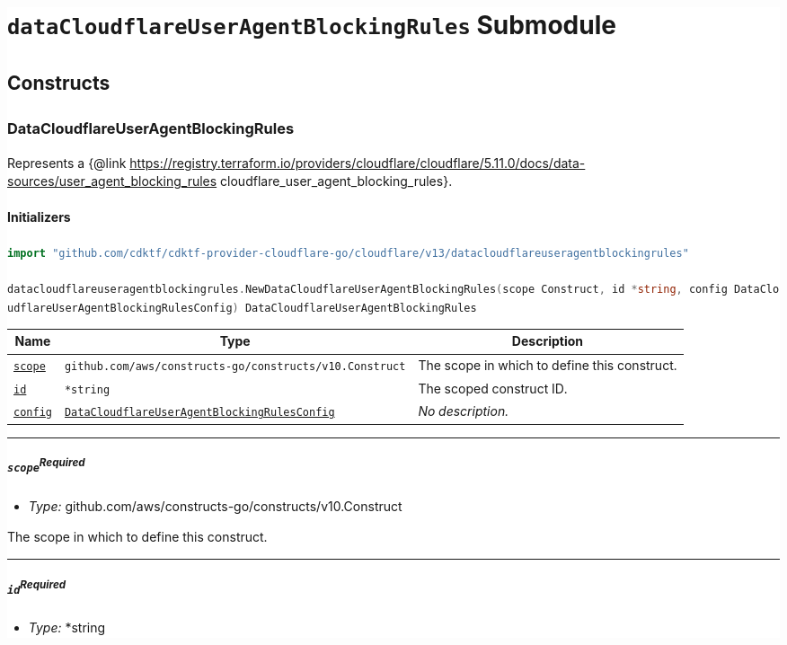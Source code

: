 # `dataCloudflareUserAgentBlockingRules` Submodule <a name="`dataCloudflareUserAgentBlockingRules` Submodule" id="@cdktf/provider-cloudflare.dataCloudflareUserAgentBlockingRules"></a>

## Constructs <a name="Constructs" id="Constructs"></a>

### DataCloudflareUserAgentBlockingRules <a name="DataCloudflareUserAgentBlockingRules" id="@cdktf/provider-cloudflare.dataCloudflareUserAgentBlockingRules.DataCloudflareUserAgentBlockingRules"></a>

Represents a {@link https://registry.terraform.io/providers/cloudflare/cloudflare/5.11.0/docs/data-sources/user_agent_blocking_rules cloudflare_user_agent_blocking_rules}.

#### Initializers <a name="Initializers" id="@cdktf/provider-cloudflare.dataCloudflareUserAgentBlockingRules.DataCloudflareUserAgentBlockingRules.Initializer"></a>

```go
import "github.com/cdktf/cdktf-provider-cloudflare-go/cloudflare/v13/datacloudflareuseragentblockingrules"

datacloudflareuseragentblockingrules.NewDataCloudflareUserAgentBlockingRules(scope Construct, id *string, config DataCloudflareUserAgentBlockingRulesConfig) DataCloudflareUserAgentBlockingRules
```

| **Name** | **Type** | **Description** |
| --- | --- | --- |
| <code><a href="#@cdktf/provider-cloudflare.dataCloudflareUserAgentBlockingRules.DataCloudflareUserAgentBlockingRules.Initializer.parameter.scope">scope</a></code> | <code>github.com/aws/constructs-go/constructs/v10.Construct</code> | The scope in which to define this construct. |
| <code><a href="#@cdktf/provider-cloudflare.dataCloudflareUserAgentBlockingRules.DataCloudflareUserAgentBlockingRules.Initializer.parameter.id">id</a></code> | <code>*string</code> | The scoped construct ID. |
| <code><a href="#@cdktf/provider-cloudflare.dataCloudflareUserAgentBlockingRules.DataCloudflareUserAgentBlockingRules.Initializer.parameter.config">config</a></code> | <code><a href="#@cdktf/provider-cloudflare.dataCloudflareUserAgentBlockingRules.DataCloudflareUserAgentBlockingRulesConfig">DataCloudflareUserAgentBlockingRulesConfig</a></code> | *No description.* |

---

##### `scope`<sup>Required</sup> <a name="scope" id="@cdktf/provider-cloudflare.dataCloudflareUserAgentBlockingRules.DataCloudflareUserAgentBlockingRules.Initializer.parameter.scope"></a>

- *Type:* github.com/aws/constructs-go/constructs/v10.Construct

The scope in which to define this construct.

---

##### `id`<sup>Required</sup> <a name="id" id="@cdktf/provider-cloudflare.dataCloudflareUserAgentBlockingRules.DataCloudflareUserAgentBlockingRules.Initializer.parameter.id"></a>

- *Type:* *string
